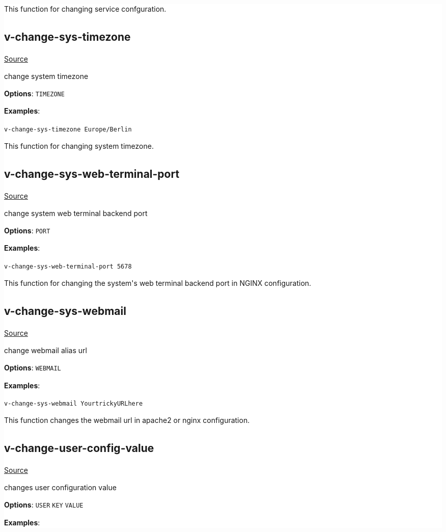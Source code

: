 This function for changing service confguration.

## v-change-sys-timezone

[Source](https://github.com/hestiacp/hestiacp/blob/release/bin/v-change-sys-timezone)

change system timezone

**Options**: `TIMEZONE`

**Examples**:

```bash
v-change-sys-timezone Europe/Berlin
```

This function for changing system timezone.

## v-change-sys-web-terminal-port

[Source](https://github.com/hestiacp/hestiacp/blob/release/bin/v-change-sys-web-terminal-port)

change system web terminal backend port

**Options**: `PORT`

**Examples**:

```bash
v-change-sys-web-terminal-port 5678
```

This function for changing the system's web terminal backend port in NGINX configuration.

## v-change-sys-webmail

[Source](https://github.com/hestiacp/hestiacp/blob/release/bin/v-change-sys-webmail)

change webmail alias url

**Options**: `WEBMAIL`

**Examples**:

```bash
v-change-sys-webmail YourtrickyURLhere
```

This function changes the webmail url in apache2 or nginx configuration.

## v-change-user-config-value

[Source](https://github.com/hestiacp/hestiacp/blob/release/bin/v-change-user-config-value)

changes user configuration value

**Options**: `USER` `KEY` `VALUE`

**Examples**:
